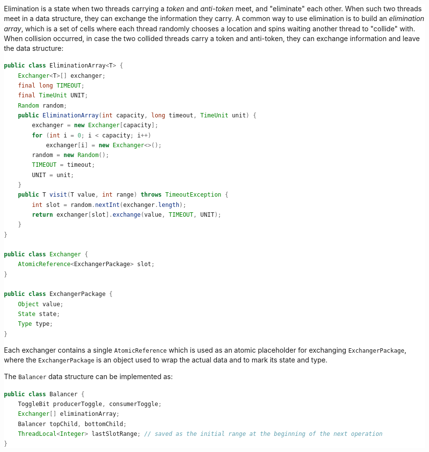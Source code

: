 Elimination is a state when two threads carrying a *token* and *anti-token* meet, and "eliminate" each other. When such two threads meet in a data structure, they can exchange the information they carry. A common way to use elimination is to build an *elimination array*, which is a set of cells where each thread randomly chooses a location and spins waiting another thread to "collide" with. When collision occurred, in case the two collided threads carry a token and anti-token, they can exchange information and leave the data structure:

```java
public class EliminationArray<T> {
    Exchanger<T>[] exchanger;
    final long TIMEOUT;
    final TimeUnit UNIT;
    Random random;
    public EliminationArray(int capacity, long timeout, TimeUnit unit) {
        exchanger = new Exchanger[capacity];
        for (int i = 0; i < capacity; i++)
            exchanger[i] = new Exchanger<>();
        random = new Random();
        TIMEOUT = timeout;
        UNIT = unit;
    }
    public T visit(T value, int range) throws TimeoutException {
        int slot = random.nextInt(exchanger.length);
        return exchanger[slot].exchange(value, TIMEOUT, UNIT);
    }
}

public class Exchanger {
    AtomicReference<ExchangerPackage> slot;
}

public class ExchangerPackage {
    Object value;
    State state;
    Type type;
}
```

Each exchanger contains a single `AtomicReference` which is used as an atomic placeholder for exchanging `ExchangerPackage`, where the `ExchangerPackage` is an object used to wrap the actual data and to mark its state and type.

The `Balancer` data structure can be implemented as:

```java
public class Balancer {
    ToggleBit producerToggle, consumerToggle;
    Exchanger[] eliminationArray;
    Balancer topChild, bottomChild;
    ThreadLocal<Integer> lastSlotRange; // saved as the initial range at the beginning of the next operation
}
```


[^1]: Please refer to [this post](https://blog.csdn.net/qqqqq1993qqqqq/article/details/75211993) for more details.
[^2]: Maurice Herlihy, Nir Shavit, Victor Luchangco and Michael Spear, *The Art of Multiprocessor Programming (Second Edition)*, Morgan Kaufmann, 2021.
[^3]: Maurice Herlihy, "Wait-Free Synchronization," *ACM Transactions on Programming Languages and Systems*, Vol. 11, No. 1, January 1991, Pages 124-149.
[^4]: Please refer to [Professor Dan Grossman's teaching materials](https://homes.cs.washington.edu/~djg/).
[^5]: Herlihy proved the universality of CAS by showing that it can be used to convert any sequential data object into a concurrent, wait-free data object. See Maurice Herlihy, "Impossibility and Universality Results for Wait-Free Synchronization," In *Proceedings of the Seventh Annual ACM Symposium on Principles of Distributed Computing*, pages 276-290, Toronto, Ontario, Canada, August 1988.
[^6]: In the systems literature, a *nonblocking* operation returns immediately without waiting for the operation to take effect, whereas a *blocking* operation does not return until the operation is complete. Algorithms for concurrent access to shared data structures are called *nonblocking* if the failure of any subset of the processes will not indefinitely delay the progress of the live processes.
[^7]: A *distributed counter* is a concurrent object which provides a test-and-increment operation on a shared value. On the basis of a distributed counter, one can implement various fundamental data structures, such as queues or stacks.
[^8]: Nir Shavit and Asaph Zemach, "Diffracting Trees," *ACM Transactions on Computer Systems*, Vol. 14, No. 4, November 1996, Pages 385-428.
[^9]: Danny Hendler, Nir Shavit and Lena Yerushalmi, "A Scalable Lock-free Stack Algorithm," *SPAA'04*, June 27-30, 2004, Barcelona, Spain.
